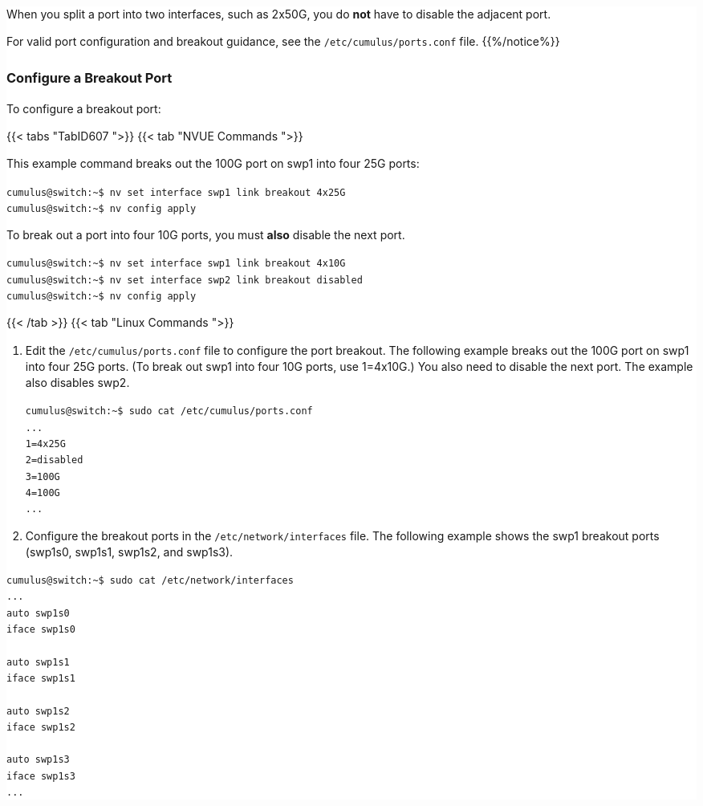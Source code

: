    When you split a port into two interfaces, such as 2x50G, you do **not** have to disable the adjacent port.

For valid port configuration and breakout guidance, see the `/etc/cumulus/ports.conf` file.
{{%/notice%}}

### Configure a Breakout Port

To configure a breakout port:

{{< tabs "TabID607 ">}}
{{< tab "NVUE Commands ">}}

This example command breaks out the 100G port on swp1 into four 25G ports:

```
cumulus@switch:~$ nv set interface swp1 link breakout 4x25G 
cumulus@switch:~$ nv config apply
```

To break out a port into four 10G ports, you must **also** disable the next port.

```
cumulus@switch:~$ nv set interface swp1 link breakout 4x10G
cumulus@switch:~$ nv set interface swp2 link breakout disabled
cumulus@switch:~$ nv config apply
```

{{< /tab >}}
{{< tab "Linux Commands ">}}

1. Edit the `/etc/cumulus/ports.conf` file to configure the port breakout. The following example breaks out the 100G port on swp1 into four 25G ports. (To break out swp1 into four 10G ports, use 1=4x10G.) You also need to disable the next port. The example also disables swp2.

   ```
   cumulus@switch:~$ sudo cat /etc/cumulus/ports.conf
   ...
   1=4x25G
   2=disabled
   3=100G
   4=100G
   ...
   ```

2. Configure the breakout ports in the `/etc/network/interfaces` file. The following example shows the swp1 breakout ports (swp1s0, swp1s1, swp1s2, and swp1s3).

```
cumulus@switch:~$ sudo cat /etc/network/interfaces
...
auto swp1s0
iface swp1s0

auto swp1s1
iface swp1s1

auto swp1s2
iface swp1s2

auto swp1s3
iface swp1s3
...
```

